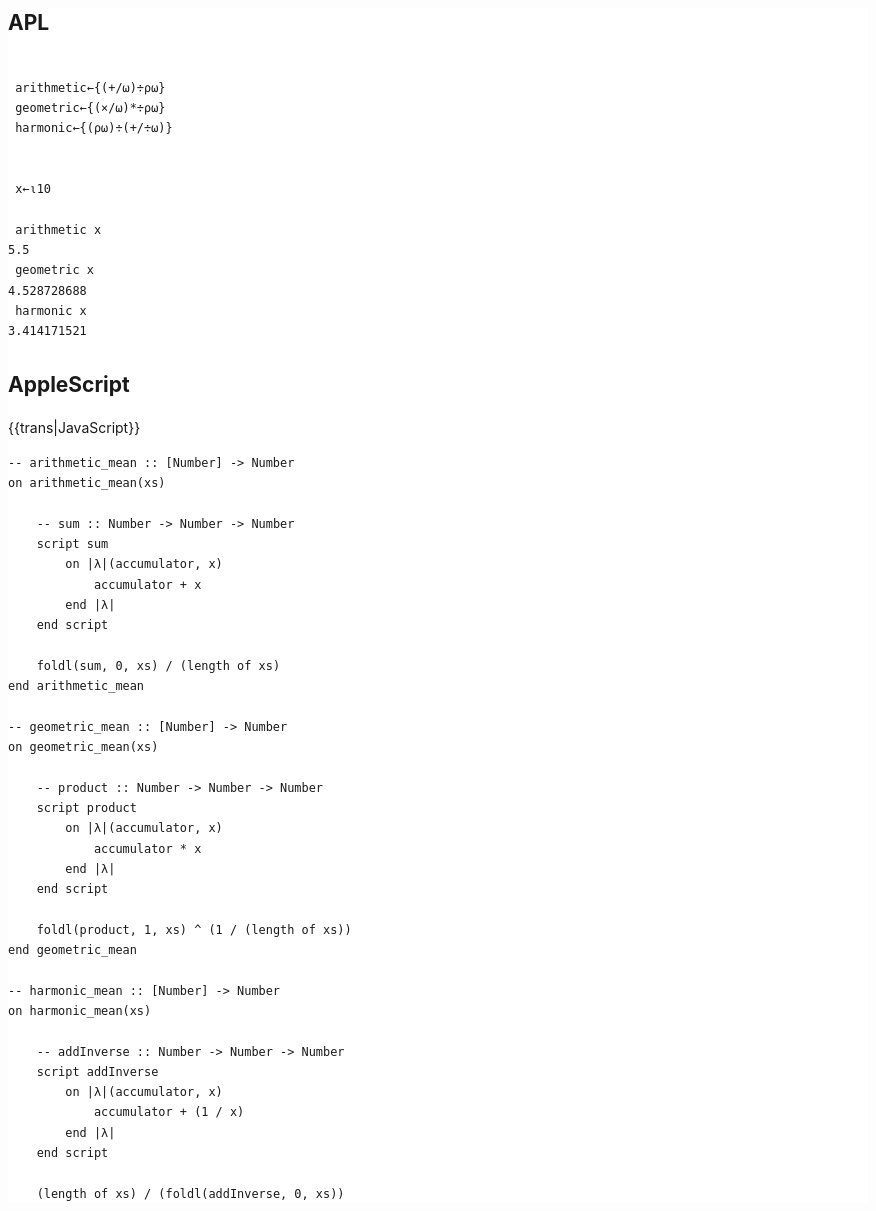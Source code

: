 

## APL


```APL

 arithmetic←{(+/⍵)÷⍴⍵}
 geometric←{(×/⍵)*÷⍴⍵}
 harmonic←{(⍴⍵)÷(+/÷⍵)}


 x←⍳10

 arithmetic x
5.5
 geometric x
4.528728688
 harmonic x
3.414171521
```



## AppleScript

{{trans|JavaScript}}

```AppleScript
-- arithmetic_mean :: [Number] -> Number
on arithmetic_mean(xs)
    
    -- sum :: Number -> Number -> Number
    script sum
        on |λ|(accumulator, x)
            accumulator + x
        end |λ|
    end script
    
    foldl(sum, 0, xs) / (length of xs)
end arithmetic_mean

-- geometric_mean :: [Number] -> Number
on geometric_mean(xs)
    
    -- product :: Number -> Number -> Number
    script product
        on |λ|(accumulator, x)
            accumulator * x
        end |λ|
    end script
    
    foldl(product, 1, xs) ^ (1 / (length of xs))
end geometric_mean

-- harmonic_mean :: [Number] -> Number
on harmonic_mean(xs)
    
    -- addInverse :: Number -> Number -> Number
    script addInverse
        on |λ|(accumulator, x)
            accumulator + (1 / x)
        end |λ|
    end script
    
    (length of xs) / (foldl(addInverse, 0, xs))
```